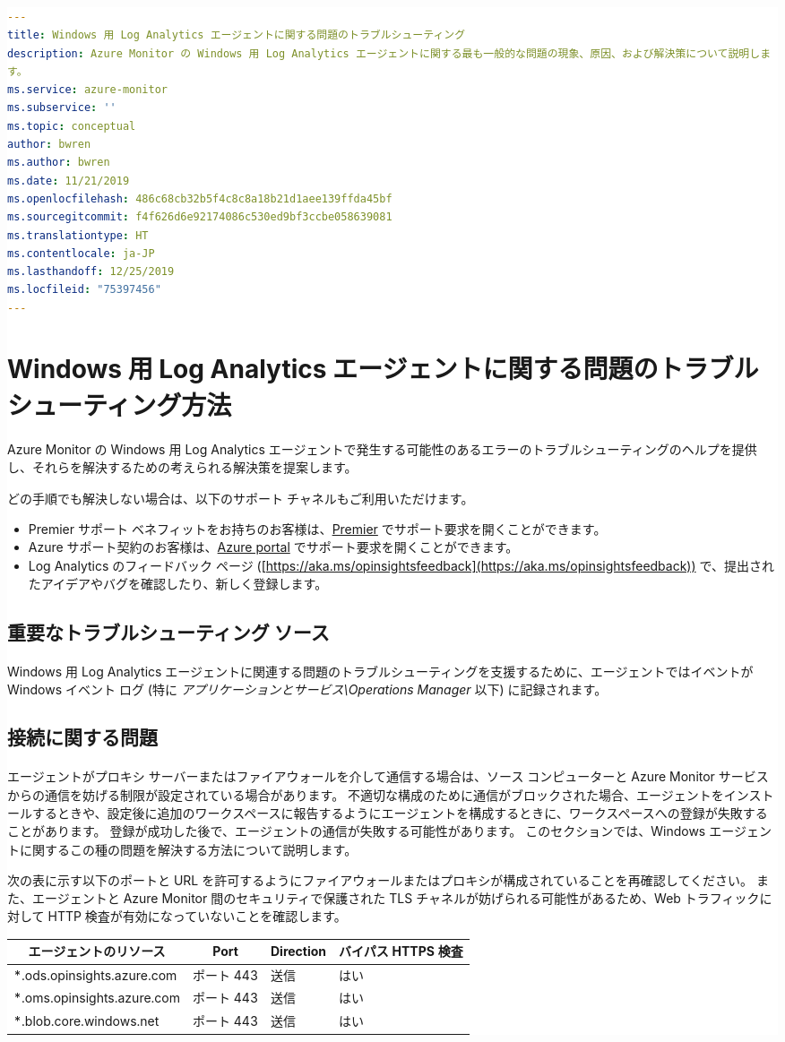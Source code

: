 ```yaml
---
title: Windows 用 Log Analytics エージェントに関する問題のトラブルシューティング
description: Azure Monitor の Windows 用 Log Analytics エージェントに関する最も一般的な問題の現象、原因、および解決策について説明します。
ms.service: azure-monitor
ms.subservice: ''
ms.topic: conceptual
author: bwren
ms.author: bwren
ms.date: 11/21/2019
ms.openlocfilehash: 486c68cb32b5f4c8c8a18b21d1aee139ffda45bf
ms.sourcegitcommit: f4f626d6e92174086c530ed9bf3ccbe058639081
ms.translationtype: HT
ms.contentlocale: ja-JP
ms.lasthandoff: 12/25/2019
ms.locfileid: "75397456"
---
```

# <a name="how-to-troubleshoot-issues-with-the-log-analytics-agent-for-windows"></a>Windows 用 Log Analytics エージェントに関する問題のトラブルシューティング方法 

Azure Monitor の Windows 用 Log Analytics エージェントで発生する可能性のあるエラーのトラブルシューティングのヘルプを提供し、それらを解決するための考えられる解決策を提案します。

どの手順でも解決しない場合は、以下のサポート チャネルもご利用いただけます。

* Premier サポート ベネフィットをお持ちのお客様は、[Premier](https://premier.microsoft.com/) でサポート要求を開くことができます。
* Azure サポート契約のお客様は、[Azure portal](https://manage.windowsazure.com/?getsupport=true) でサポート要求を開くことができます。
* Log Analytics のフィードバック ページ ([https://aka.ms/opinsightsfeedback](https://aka.ms/opinsightsfeedback)) で、提出されたアイデアやバグを確認したり、新しく登録します。 

## <a name="important-troubleshooting-sources"></a>重要なトラブルシューティング ソース

 Windows 用 Log Analytics エージェントに関連する問題のトラブルシューティングを支援するために、エージェントではイベントが Windows イベント ログ (特に *アプリケーションとサービス\Operations Manager* 以下) に記録されます。  

## <a name="connectivity-issues"></a>接続に関する問題

エージェントがプロキシ サーバーまたはファイアウォールを介して通信する場合は、ソース コンピューターと Azure Monitor サービスからの通信を妨げる制限が設定されている場合があります。 不適切な構成のために通信がブロックされた場合、エージェントをインストールするときや、設定後に追加のワークスペースに報告するようにエージェントを構成するときに、ワークスペースへの登録が失敗することがあります。 登録が成功した後で、エージェントの通信が失敗する可能性があります。 このセクションでは、Windows エージェントに関するこの種の問題を解決する方法について説明します。

次の表に示す以下のポートと URL を許可するようにファイアウォールまたはプロキシが構成されていることを再確認してください。 また、エージェントと Azure Monitor 間のセキュリティで保護された TLS チャネルが妨げられる可能性があるため、Web トラフィックに対して HTTP 検査が有効になっていないことを確認します。  

|エージェントのリソース|Port |Direction |バイパス HTTPS 検査|
|------|---------|--------|--------|   
|*.ods.opinsights.azure.com |ポート 443 |送信|はい |  
|*.oms.opinsights.azure.com |ポート 443 |送信|はい |  
|*.blob.core.windows.net |ポート 443 |送信|はい |  
